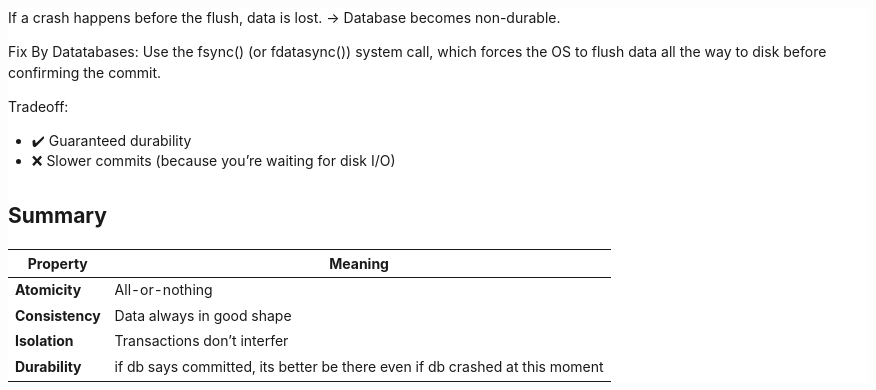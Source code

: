 If a crash happens before the flush, data is lost. → Database becomes non-durable.

Fix By Datatabases:
Use the fsync() (or fdatasync()) system call, which forces the OS to flush data all the way to disk before confirming the commit.

Tradeoff:
- ✔️ Guaranteed durability
- ❌ Slower commits (because you’re waiting for disk I/O)


## Summary

| Property        | Meaning                                    |
| --------------- | ------------------------------------------ |
| **Atomicity**   | All-or-nothing                             |
| **Consistency** | Data always in good shape                  |
| **Isolation**   | Transactions don’t interfer                |
| **Durability**  | if db says committed, its better be there even if db crashed at this moment          |

